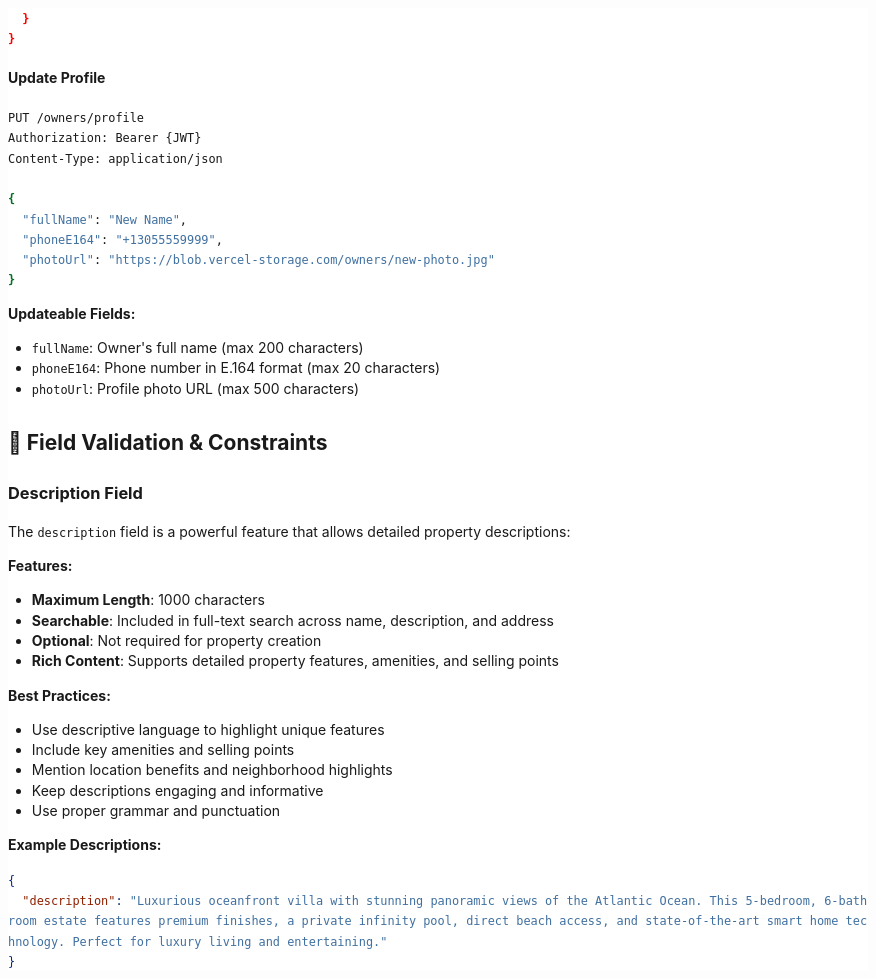 ```json
  }
}
```

#### **Update Profile**

```bash
PUT /owners/profile
Authorization: Bearer {JWT}
Content-Type: application/json

{
  "fullName": "New Name",
  "phoneE164": "+13055559999",
  "photoUrl": "https://blob.vercel-storage.com/owners/new-photo.jpg"
}
```

**Updateable Fields:**

- `fullName`: Owner's full name (max 200 characters)
- `phoneE164`: Phone number in E.164 format (max 20 characters)
- `photoUrl`: Profile photo URL (max 500 characters)

## 📝 **Field Validation & Constraints**

### **Description Field**

The `description` field is a powerful feature that allows detailed property descriptions:

**Features:**

- **Maximum Length**: 1000 characters
- **Searchable**: Included in full-text search across name, description, and address
- **Optional**: Not required for property creation
- **Rich Content**: Supports detailed property features, amenities, and selling points

**Best Practices:**

- Use descriptive language to highlight unique features
- Include key amenities and selling points
- Mention location benefits and neighborhood highlights
- Keep descriptions engaging and informative
- Use proper grammar and punctuation

**Example Descriptions:**

```json
{
  "description": "Luxurious oceanfront villa with stunning panoramic views of the Atlantic Ocean. This 5-bedroom, 6-bathroom estate features premium finishes, a private infinity pool, direct beach access, and state-of-the-art smart home technology. Perfect for luxury living and entertaining."
}
```
